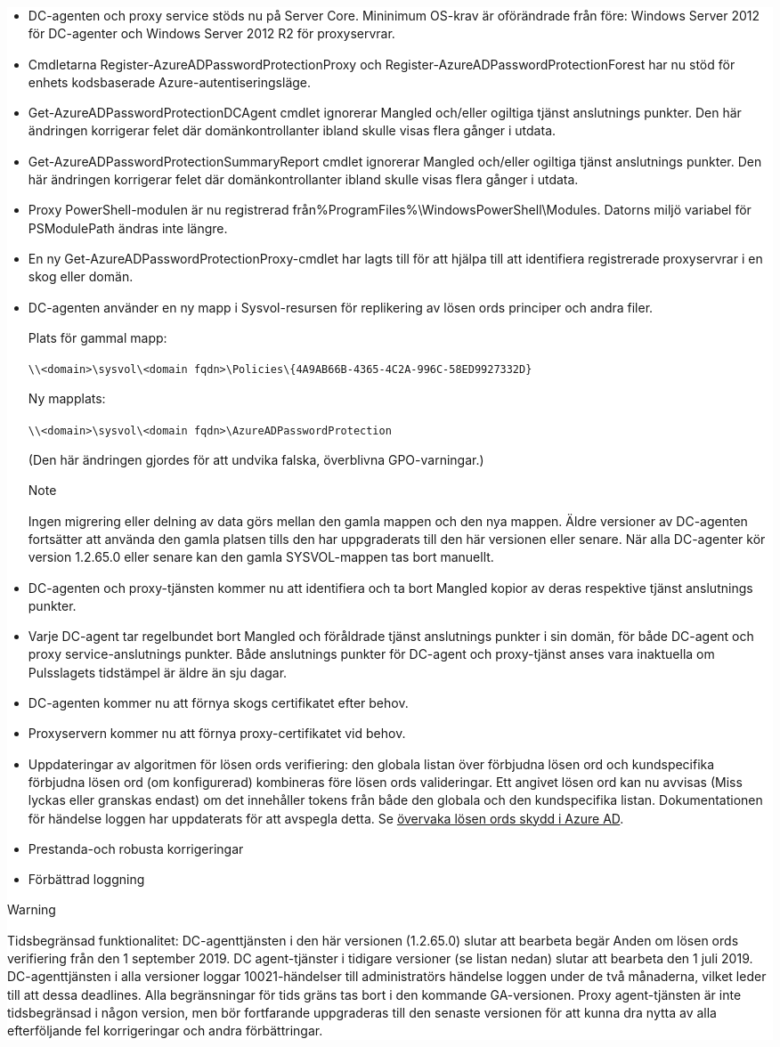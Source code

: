 * DC-agenten och proxy service stöds nu på Server Core. Mininimum OS-krav är oförändrade från före: Windows Server 2012 för DC-agenter och Windows Server 2012 R2 för proxyservrar.
* Cmdletarna Register-AzureADPasswordProtectionProxy och Register-AzureADPasswordProtectionForest har nu stöd för enhets kodsbaserade Azure-autentiseringsläge.
* Get-AzureADPasswordProtectionDCAgent cmdlet ignorerar Mangled och/eller ogiltiga tjänst anslutnings punkter. Den här ändringen korrigerar felet där domänkontrollanter ibland skulle visas flera gånger i utdata.
* Get-AzureADPasswordProtectionSummaryReport cmdlet ignorerar Mangled och/eller ogiltiga tjänst anslutnings punkter. Den här ändringen korrigerar felet där domänkontrollanter ibland skulle visas flera gånger i utdata.
* Proxy PowerShell-modulen är nu registrerad från%ProgramFiles%\WindowsPowerShell\Modules. Datorns miljö variabel för PSModulePath ändras inte längre.
* En ny Get-AzureADPasswordProtectionProxy-cmdlet har lagts till för att hjälpa till att identifiera registrerade proxyservrar i en skog eller domän.
* DC-agenten använder en ny mapp i Sysvol-resursen för replikering av lösen ords principer och andra filer.

   Plats för gammal mapp:

   `\\<domain>\sysvol\<domain fqdn>\Policies\{4A9AB66B-4365-4C2A-996C-58ED9927332D}`

   Ny mapplats:

   `\\<domain>\sysvol\<domain fqdn>\AzureADPasswordProtection`

   (Den här ändringen gjordes för att undvika falska, överblivna GPO-varningar.)

   > [!NOTE]
   > Ingen migrering eller delning av data görs mellan den gamla mappen och den nya mappen. Äldre versioner av DC-agenten fortsätter att använda den gamla platsen tills den har uppgraderats till den här versionen eller senare. När alla DC-agenter kör version 1.2.65.0 eller senare kan den gamla SYSVOL-mappen tas bort manuellt.

* DC-agenten och proxy-tjänsten kommer nu att identifiera och ta bort Mangled kopior av deras respektive tjänst anslutnings punkter.
* Varje DC-agent tar regelbundet bort Mangled och föråldrade tjänst anslutnings punkter i sin domän, för både DC-agent och proxy service-anslutnings punkter. Både anslutnings punkter för DC-agent och proxy-tjänst anses vara inaktuella om Pulsslagets tidstämpel är äldre än sju dagar.
* DC-agenten kommer nu att förnya skogs certifikatet efter behov.
* Proxyservern kommer nu att förnya proxy-certifikatet vid behov.
* Uppdateringar av algoritmen för lösen ords verifiering: den globala listan över förbjudna lösen ord och kundspecifika förbjudna lösen ord (om konfigurerad) kombineras före lösen ords valideringar. Ett angivet lösen ord kan nu avvisas (Miss lyckas eller granskas endast) om det innehåller tokens från både den globala och den kundspecifika listan. Dokumentationen för händelse loggen har uppdaterats för att avspegla detta. Se [övervaka lösen ords skydd i Azure AD](howto-password-ban-bad-on-premises-monitor.md).
* Prestanda-och robusta korrigeringar
* Förbättrad loggning

> [!WARNING]
> Tidsbegränsad funktionalitet: DC-agenttjänsten i den här versionen (1.2.65.0) slutar att bearbeta begär Anden om lösen ords verifiering från den 1 september 2019.  DC agent-tjänster i tidigare versioner (se listan nedan) slutar att bearbeta den 1 juli 2019. DC-agenttjänsten i alla versioner loggar 10021-händelser till administratörs händelse loggen under de två månaderna, vilket leder till att dessa deadlines. Alla begränsningar för tids gräns tas bort i den kommande GA-versionen. Proxy agent-tjänsten är inte tidsbegränsad i någon version, men bör fortfarande uppgraderas till den senaste versionen för att kunna dra nytta av alla efterföljande fel korrigeringar och andra förbättringar.
